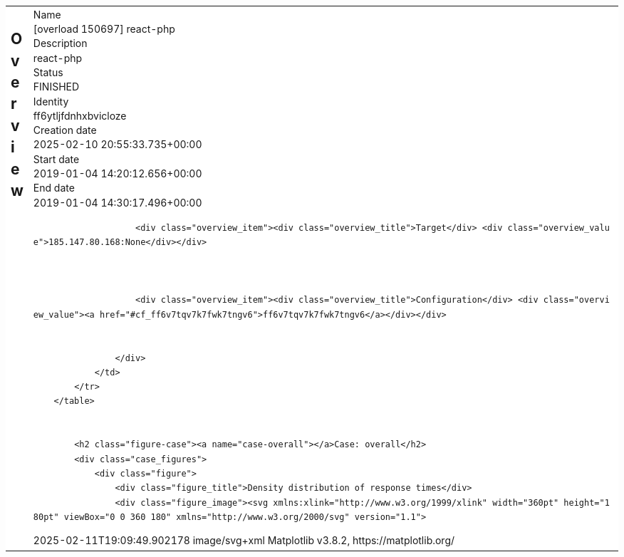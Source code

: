 <div class="">
        <table class="overview_container">
            <tr>
                <td>
                    <h2 class="overview">Overview</h2>
                </td>
                <td style="width: 100%">
                    <div class="overview_data">
                        <div class="overview_item"><div class="overview_title">Name</div> <div class="overview_value">[overload 150697] react-php</div></div>
                        <div class="overview_item"><div class="overview_title">Description</div> <div class="overview_value">react-php</div></div>
                        <div class="overview_item"><div class="overview_title">Status</div> <div class="overview_value">FINISHED</div></div>
                        <div class="overview_item"><div class="overview_title">Identity</div> <div class="overview_value">ff6ytljfdnhxbvicloze</div></div>
                        <div class="overview_item"><div class="overview_title">Creation date</div> <div class="overview_value">2025-02-10 20:55:33.735+00:00</div></div>
                        <div class="overview_item"><div class="overview_title">Start date</div> <div class="overview_value">2019-01-04 14:20:12.656+00:00</div></div>
                        <div class="overview_item"><div class="overview_title">End date</div> <div class="overview_value">2019-01-04 14:30:17.496+00:00</div></div>

                        
                        
                        <div class="overview_item"><div class="overview_title">Target</div> <div class="overview_value">185.147.80.168:None</div></div>
                        
                        
                        
                        <div class="overview_item"><div class="overview_title">Configuration</div> <div class="overview_value"><a href="#cf_ff6v7tqv7k7fwk7tngv6">ff6v7tqv7k7fwk7tngv6</a></div></div>
                        
                        
                    </div>
                </td>
            </tr>
        </table>

        
            <h2 class="figure-case"><a name="case-overall"></a>Case: overall</h2>
            <div class="case_figures">
                <div class="figure">
                    <div class="figure_title">Density distribution of response times</div>
                    <div class="figure_image"><svg xmlns:xlink="http://www.w3.org/1999/xlink" width="360pt" height="180pt" viewBox="0 0 360 180" xmlns="http://www.w3.org/2000/svg" version="1.1">
 <metadata>
  <rdf:RDF xmlns:dc="http://purl.org/dc/elements/1.1/" xmlns:cc="http://creativecommons.org/ns#" xmlns:rdf="http://www.w3.org/1999/02/22-rdf-syntax-ns#">
   <cc:Work>
    <dc:type rdf:resource="http://purl.org/dc/dcmitype/StillImage"/>
    <dc:date>2025-02-11T19:09:49.902178</dc:date>
    <dc:format>image/svg+xml</dc:format>
    <dc:creator>
     <cc:Agent>
      <dc:title>Matplotlib v3.8.2, https://matplotlib.org/</dc:title>
     </cc:Agent>
    </dc:creator>
   </cc:Work>
  </rdf:RDF>
 </metadata>
 <defs>
  <style type="text/css">*{stroke-linejoin: round; stroke-linecap: butt}</style>
 </defs>
 <g id="figure_1">
  <g id="patch_1">
   <path d="M 0 180 
L 360 180 
